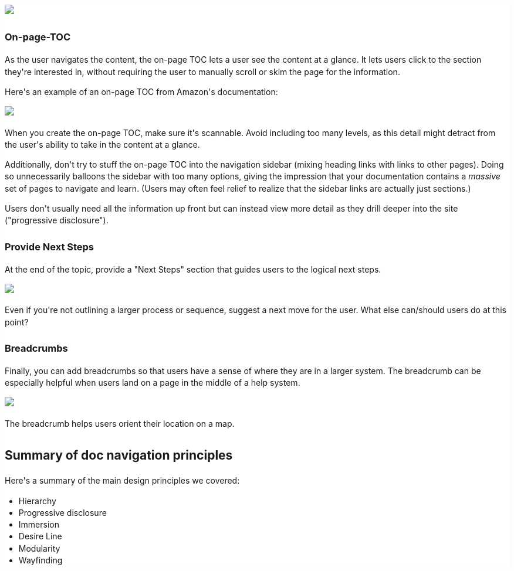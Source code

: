<a href="http://docs.aws.amazon.com/AmazonS3/latest/gsg/PuttingAnObjectInABucket.html"><img src="../media/rasters/aws.png" style="vectorImage" /></a>

### On-page-TOC

As the user navigates the content, the on-page TOC lets a user see the content at a glance. It lets users click to the section they're interested in, without requiring the user to manually scroll or skim the page for the information.

Here's an example of an on-page TOC from Amazon's documentation:

<a href="https://developer.amazon.com/public/solutions/devices/fire-tv/docs/fire-app-builder-overview"><img src="../media/rasters/fabtoc.png" style="vectorImage" /></a>

When you create the on-page TOC, make sure it's scannable. Avoid including too many levels, as this detail might detract from the user's ability to take in the content at a glance.

Additionally, don't try to stuff the on-page TOC into the navigation sidebar (mixing heading links with links to other pages). Doing so unnecessarily balloons the sidebar with too many options, giving the impression that your documentation contains a *massive* set of pages to navigate and learn. (Users may often feel relief to realize that the sidebar links are actually just sections.)

Users don't usually need all the information up front but can instead view more detail as they drill deeper into the site ("progressive disclosure").

### Provide Next Steps

At the end of the topic, provide a "Next Steps" section that guides users to the logical next steps.

<a href="https://www.firebase.com/docs/web/guide/saving-data.html"><img src="../media/rasters/firebase.png" /></a>

Even if you're not outlining a larger process or sequence, suggest a next move for the user. What else can/should users do at this point?

### Breadcrumbs

Finally, you can add breadcrumbs so that users have a sense of where they are in a larger system. The breadcrumb can be especially helpful when users land on a page in the middle of a help system.

<a href="https://developers.facebook.com/docs/accountkit/countrycodes"><img src="../media/rasters/facebookbreadcrumbs.png"/></a>

The breadcrumb helps users orient their location on a map.



## Summary of doc navigation principles

Here's a summary of the main design principles we covered:

  * Hierarchy
  * Progressive disclosure
  * Immersion
  * Desire Line
  * Modularity
  * Wayfinding
